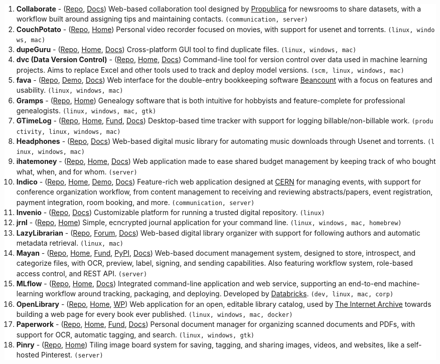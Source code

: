   1. **Collaborate** - ([Repo](https://github.com/propublica/django-collaborative), [Docs](https://propublica.gitbook.io/collaborate-user-manual)) Web-based collaboration tool designed by [Propublica](https://www.propublica.org/nerds/making-collaborative-data-projects-easier-our-new-tool-collaborate-is-here) for newsrooms to share datasets, with a workflow built around assigning tips and maintaining contacts. `(communication, server)`
  1. **CouchPotato** - ([Repo](https://github.com/CouchPotato/CouchPotatoServer), [Home](http://couchpota.to/)) Personal video recorder focused on movies, with support for usenet and torrents. `(linux, windows, mac)`
  1. **dupeGuru** - ([Repo](https://github.com/arsenetar/dupeguru), [Home](https://dupeguru.voltaicideas.net/), [Docs](https://dupeguru.voltaicideas.net/help/en)) Cross-platform GUI tool to find duplicate files. `(linux, windows, mac)`
  1. **dvc (Data Version Control)** - ([Repo](https://github.com/iterative/dvc), [Home](https://dvc.org/), [Docs](https://dvc.org/doc)) Command-line tool for version control over data used in machine learning projects. Aims to replace Excel and other tools used to track and deploy model versions. `(scm, linux, windows, mac)`
  1. **fava** - ([Repo](https://github.com/beancount/fava), [Demo](https://fava.pythonanywhere.com/huge-example-file/income_statement), [Docs](https://beancount.github.io/fava)) Web interface for the double-entry bookkeeping software [Beancount](http://furius.ca/beancount/) with a focus on features and usability. `(linux, windows, mac)`
  1. **Gramps** - ([Repo](https://github.com/gramps-project/gramps), [Home](https://gramps-project.org/)) Genealogy software that is both intuitive for hobbyists and feature-complete for professional genealogists. `(linux, windows, mac, gtk)`
  1. **GTimeLog** - ([Repo](https://github.com/gtimelog/gtimelog), [Home](https://gtimelog.org/), [Fund](https://ko-fi.com/mgedmin), [Docs](https://gtimelog.org/docs.html)) Desktop-based time tracker with support for logging billable/non-billable work. `(productivity, linux, windows, mac)`
  1. **Headphones** - ([Repo](https://github.com/rembo10/headphones), [Docs](https://github.com/rembo10/headphones/wiki)) Web-based digital music library for automating music downloads through Usenet and torrents. `(linux, windows, mac)`
  1. **ihatemoney** - ([Repo](https://github.com/spiral-project/ihatemoney), [Home](https://ihatemoney.org/), [Docs](https://ihatemoney.readthedocs.io/)) Web application made to ease shared budget management by keeping track of who bought what, when, and for whom. `(server)`
  1. **Indico** - ([Repo](https://github.com/indico/indico), [Home](https://getindico.io/), [Demo](https://sandbox.getindico.io/), [Docs](https://docs.getindico.io/en/stable/installation)) Feature-rich web application designed at [CERN](https://en.wikipedia.org/wiki/CERN) for managing events, with support for conference organization workflow, from content management to receiving and reviewing abstracts/papers, event registration, payment integration, room booking, and more. `(communication, server)`
  1. **Invenio** - ([Repo](https://github.com/inveniosoftware/invenio), [Docs](https://invenio.readthedocs.io/)) Customizable platform for running a trusted digital repository. `(linux)`
  1. **jrnl** - ([Repo](https://github.com/maebert/jrnl), [Home](http://jrnl.sh/)) Simple, ecncrypted journal application for your command line. `(linux, windows, mac, homebrew)`
  1. **LazyLibrarian** - ([Repo](https://gitlab.com/LazyLibrarian/LazyLibrarian), [Forum](https://www.reddit.com/r/LazyLibrarian), [Docs](https://lazylibrarian.gitlab.io/)) Web-based digital library organizer with support for following authors and automatic metadata retrieval. `(linux, mac)`
  1. **Mayan** - ([Repo](https://gitlab.com/mayan-edms/mayan-edms), [Home](https://www.mayan-edms.com/), [Fund](https://www.paypal.me/MayanEDMS), [PyPI](https://pypi.org/project/mayan-edms/3.2.7), [Docs](https://docs.mayan-edms.com/)) Web-based document management system, designed to store, introspect, and categorize files, with OCR, preview, label, signing, and sending capabilities. Also featuring workflow system, role-based access control, and REST API. `(server)`
  1. **MLflow** - ([Repo](https://github.com/mlflow/mlflow), [Home](https://mlflow.org/), [Docs](https://mlflow.org/docs/latest/index.html)) Integrated command-line application and web service, supporting an end-to-end machine-learning workflow around tracking, packaging, and deploying. Developed by [Databricks](https://docs.databricks.com/applications/mlflow/index.html). `(dev, linux, mac, corp)`
  1. **OpenLibrary** - ([Repo](https://github.com/internetarchive/openlibrary), [Home](https://openlibrary.org/), [WP](https://en.wikipedia.org/wiki/Open_Library)) Web application for an open, editable library catalog, used by [The Internet Archive](https://archive.org/) towards building a web page for every book ever published. `(linux, windows, mac, docker)`
  1. **Paperwork** - ([Repo](https://gitlab.gnome.org/World/OpenPaperwork/paperwork), [Home](https://openpaper.work/), [Fund](https://www.patreon.com/openpaper), [Docs](https://gitlab.gnome.org/World/OpenPaperwork/paperwork/wikis/home)) Personal document manager for organizing scanned documents and PDFs, with support for OCR, automatic tagging, and search. `(linux, windows, gtk)`
  1. **Pinry** - ([Repo](https://github.com/pinry/pinry), [Home](https://getpinry.com/)) Tiling image board system for saving, tagging, and sharing images, videos, and websites, like a self-hosted Pinterest. `(server)`